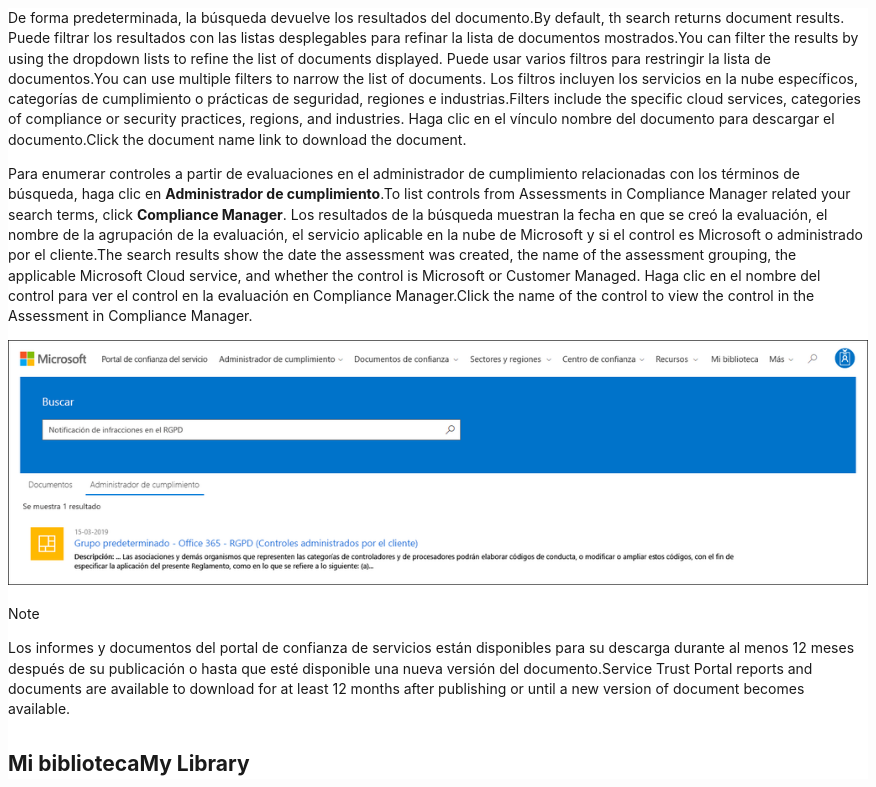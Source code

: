 <span data-ttu-id="9a1e4-178">De forma predeterminada, la búsqueda devuelve los resultados del documento.</span><span class="sxs-lookup"><span data-stu-id="9a1e4-178">By default, th search returns document results.</span></span> <span data-ttu-id="9a1e4-179">Puede filtrar los resultados con las listas desplegables para refinar la lista de documentos mostrados.</span><span class="sxs-lookup"><span data-stu-id="9a1e4-179">You can filter the results by using the dropdown lists to refine the list of documents displayed.</span></span> <span data-ttu-id="9a1e4-180">Puede usar varios filtros para restringir la lista de documentos.</span><span class="sxs-lookup"><span data-stu-id="9a1e4-180">You can use multiple filters to narrow the list of documents.</span></span> <span data-ttu-id="9a1e4-181">Los filtros incluyen los servicios en la nube específicos, categorías de cumplimiento o prácticas de seguridad, regiones e industrias.</span><span class="sxs-lookup"><span data-stu-id="9a1e4-181">Filters include the specific cloud services, categories of compliance or security practices, regions, and industries.</span></span> <span data-ttu-id="9a1e4-182">Haga clic en el vínculo nombre del documento para descargar el documento.</span><span class="sxs-lookup"><span data-stu-id="9a1e4-182">Click the document name link to download the document.</span></span>
  
<span data-ttu-id="9a1e4-183">Para enumerar controles a partir de evaluaciones en el administrador de cumplimiento relacionadas con los términos de búsqueda, haga clic en **Administrador de cumplimiento**.</span><span class="sxs-lookup"><span data-stu-id="9a1e4-183">To list controls from Assessments in Compliance Manager related your search terms, click **Compliance Manager**.</span></span> <span data-ttu-id="9a1e4-184">Los resultados de la búsqueda muestran la fecha en que se creó la evaluación, el nombre de la agrupación de la evaluación, el servicio aplicable en la nube de Microsoft y si el control es Microsoft o administrado por el cliente.</span><span class="sxs-lookup"><span data-stu-id="9a1e4-184">The search results show the date the assessment was created, the name of the assessment grouping, the applicable Microsoft Cloud service, and whether the control is Microsoft or Customer Managed.</span></span> <span data-ttu-id="9a1e4-185">Haga clic en el nombre del control para ver el control en la evaluación en Compliance Manager.</span><span class="sxs-lookup"><span data-stu-id="9a1e4-185">Click the name of the control to view the control in the Assessment in Compliance Manager.</span></span>
  
![Portal de confianza de servicios: Búsqueda en controles del Administrador de cumplimiento](media/bafb811a-68ce-40b5-ad16-058498fe5439.png)
  
> [!NOTE]
> <span data-ttu-id="9a1e4-187">Los informes y documentos del portal de confianza de servicios están disponibles para su descarga durante al menos 12 meses después de su publicación o hasta que esté disponible una nueva versión del documento.</span><span class="sxs-lookup"><span data-stu-id="9a1e4-187">Service Trust Portal reports and documents are available to download for at least 12 months after publishing or until a new version of document becomes available.</span></span>
  
## <a name="my-library"></a><span data-ttu-id="9a1e4-188">Mi biblioteca</span><span class="sxs-lookup"><span data-stu-id="9a1e4-188">My Library</span></span>
